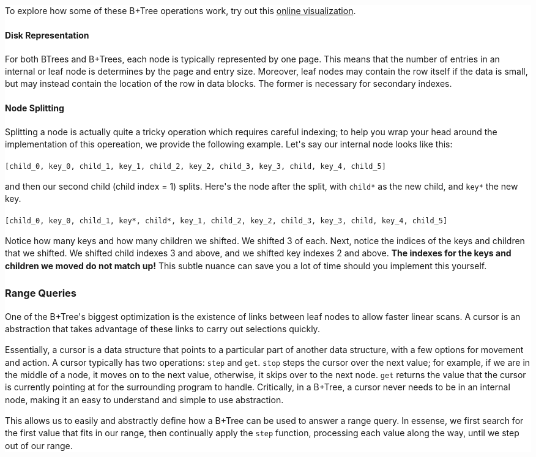 To explore how some of these B+Tree operations work, try out this [online visualization](https://www.cs.usfca.edu/~galles/visualization/BPlusTree.html).

#### Disk Representation

For both BTrees and B+Trees, each node is typically represented by one page. This means that the number of entries in an internal or leaf node is determines by the page and entry size. Moreover, leaf nodes may contain the row itself if the data is small, but may instead contain the location of the row in data blocks. The former is necessary for secondary indexes.

#### Node Splitting

Splitting a node is actually quite a tricky operation which requires careful indexing; to help you wrap your head around the implementation of this opereation, we provide the following example. Let's say our internal node looks like this:

```
[child_0, key_0, child_1, key_1, child_2, key_2, child_3, key_3, child, key_4, child_5]
```

and then our second child (child index = 1) splits. Here's the node after the split, with `child*` as the new child, and `key*` the new key.

```
[child_0, key_0, child_1, key*, child*, key_1, child_2, key_2, child_3, key_3, child, key_4, child_5]
```

Notice how many keys and how many children we shifted. We shifted 3 of each. Next, notice the indices of the keys and children that we shifted. We shifted child indexes 3 and above, and we shifted key indexes 2 and above. **The indexes for the keys and children we moved do not match up!** This subtle nuance can save you a lot of time should you implement this yourself.

### Range Queries

One of the B+Tree's biggest optimization is the existence of links between leaf nodes to allow faster linear scans. A cursor is an abstraction that takes advantage of these links to carry out selections quickly.

Essentially, a cursor is a data structure that points to a particular part of another data structure, with a few options for movement and action. A cursor typically has two operations: `step` and `get`. `stop` steps the cursor over the next value; for example, if we are in the middle of a node, it moves on to the next value, otherwise, it skips over to the next node. `get` returns the value that the cursor is currently pointing at for the surrounding program to handle. Critically, in a B+Tree, a cursor never needs to be in an internal node, making it an easy to understand and simple to use abstraction.

This allows us to easily and abstractly define how a B+Tree can be used to answer a range query. In essense, we first search for the first value that fits in our range, then continually apply the `step` function, processing each value along the way, until we step out of our range.
